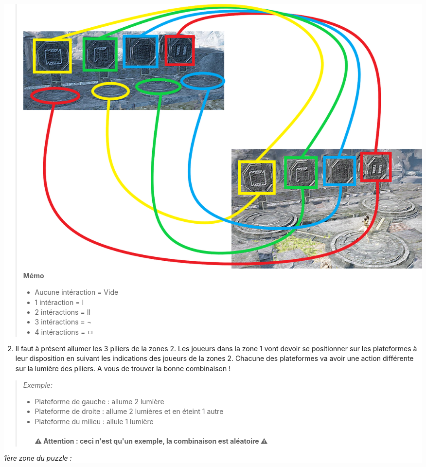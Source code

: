 > ![Enigme 2 1ere partie](https://github.com/Varatheon/Atoraxxion/blob/main/Sycrakea/Images/Enigme2Tip.png)  
> **Mémo**  
> - Aucune intéraction = Vide  
> - 1 intéraction = I 
> - 2 intéractions = II 
> - 3 intéractions = ¬  
> - 4 intéractions = ㅁ

2. Il faut à présent allumer les 3 piliers de la zones 2. Les joueurs dans la zone 1 vont devoir se positionner sur les plateformes à leur disposition en suivant les indications des joueurs de la zones 2. Chacune des plateformes va avoir une action différente sur la lumière des piliers. A vous de trouver la bonne combinaison !

> *Exemple:*   
> - Plateforme de gauche : allume 2 lumière
> - Plateforme de droite : allume 2 lumières et en éteint 1 autre 
> - Plateforme du milieu : allule 1 lumière<br></br>
> **⚠️ Attention : ceci n'est qu'un exemple, la combinaison est aléatoire ⚠️**

*1ère zone du puzzle :*  
